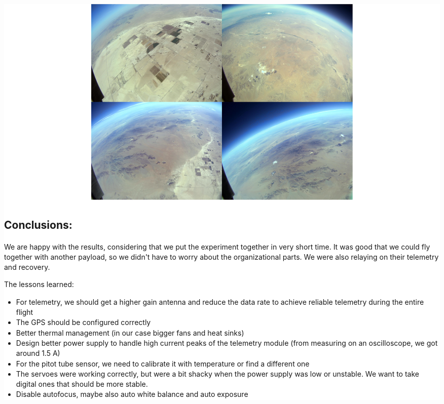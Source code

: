 <p align="center"><img src="../assets/img/21Jun_bal/colaj.jpg"  alt="Camera Nanopi" width="60%"/></p>



## Conclusions:

We are happy with the results, considering that we put the experiment together in very short time.
It was good that we could fly together with another payload, so we didn't have to worry about the organizational parts. 
We were also relaying on their telemetry and recovery.

The lessons learned:
* For telemetry, we should get a higher gain antenna and reduce the data rate to achieve reliable telemetry during the entire flight
* The GPS should be configured correctly
* Better thermal management (in our case bigger fans and heat sinks)
* Design better power supply to handle high current peaks of the telemetry module (from measuring on an oscilloscope, we got around 1.5 A)
* For the pitot tube sensor, we need to calibrate it with temperature or find a different one
* The servoes were working correctly, but were a bit shacky when the power supply was low or unstable. We want to take digital ones that should be more stable.
* Disable autofocus, maybe also auto white balance and auto exposure
